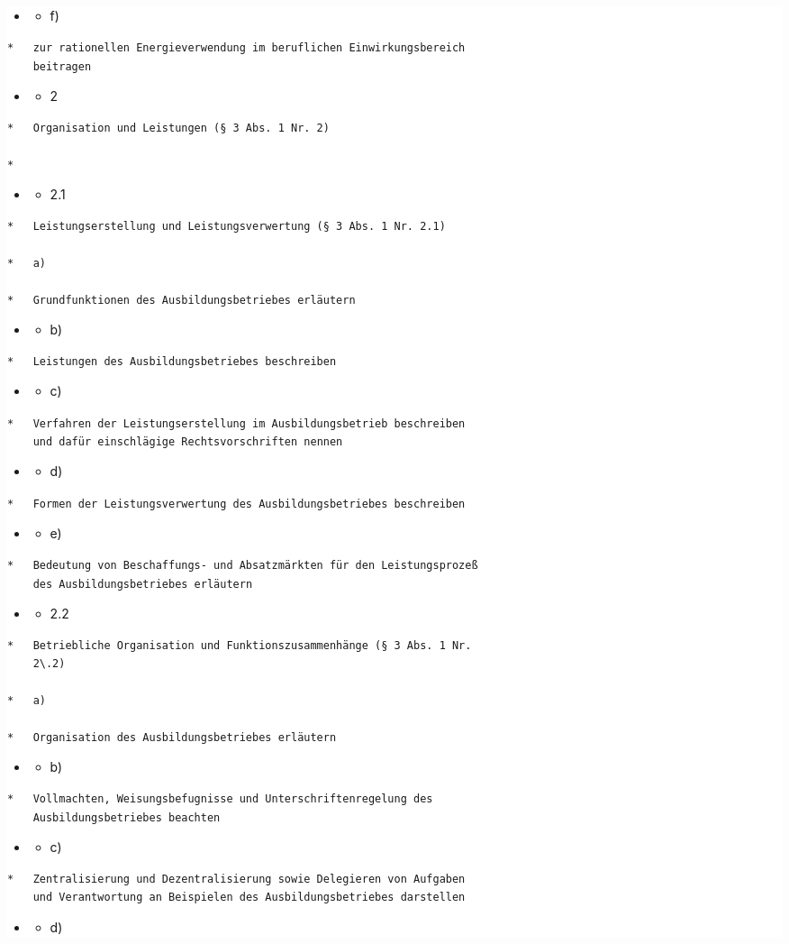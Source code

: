 
*    *   f)

    *   zur rationellen Energieverwendung im beruflichen Einwirkungsbereich
        beitragen


*    *   2

    *   Organisation und Leistungen (§ 3 Abs. 1 Nr. 2)

    *

*    *   2.1

    *   Leistungserstellung und Leistungsverwertung (§ 3 Abs. 1 Nr. 2.1)

    *   a)

    *   Grundfunktionen des Ausbildungsbetriebes erläutern


*    *   b)

    *   Leistungen des Ausbildungsbetriebes beschreiben


*    *   c)

    *   Verfahren der Leistungserstellung im Ausbildungsbetrieb beschreiben
        und dafür einschlägige Rechtsvorschriften nennen


*    *   d)

    *   Formen der Leistungsverwertung des Ausbildungsbetriebes beschreiben


*    *   e)

    *   Bedeutung von Beschaffungs- und Absatzmärkten für den Leistungsprozeß
        des Ausbildungsbetriebes erläutern


*    *   2.2

    *   Betriebliche Organisation und Funktionszusammenhänge (§ 3 Abs. 1 Nr.
        2\.2)

    *   a)

    *   Organisation des Ausbildungsbetriebes erläutern


*    *   b)

    *   Vollmachten, Weisungsbefugnisse und Unterschriftenregelung des
        Ausbildungsbetriebes beachten


*    *   c)

    *   Zentralisierung und Dezentralisierung sowie Delegieren von Aufgaben
        und Verantwortung an Beispielen des Ausbildungsbetriebes darstellen


*    *   d)
